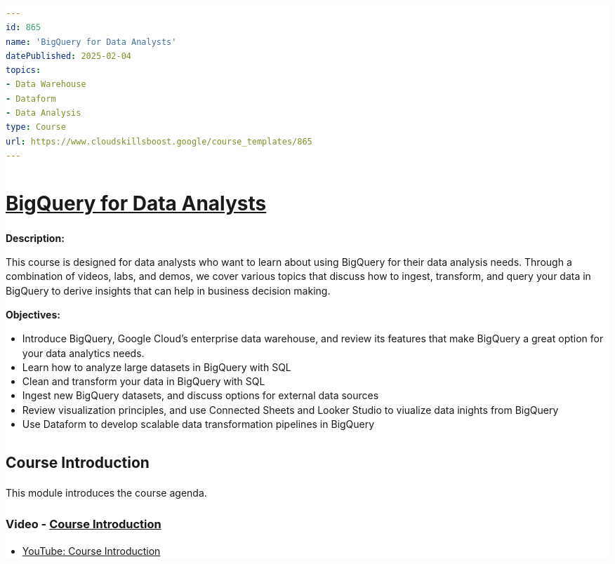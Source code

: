 ```yaml
---
id: 865
name: 'BigQuery for Data Analysts'
datePublished: 2025-02-04
topics:
- Data Warehouse
- Dataform
- Data Analysis
type: Course
url: https://www.cloudskillsboost.google/course_templates/865
---
```


# [BigQuery for Data Analysts](https://www.cloudskillsboost.google/course_templates/865)

**Description:**

This course is designed for data analysts who want to learn about using BigQuery for their data analysis needs. Through a combination of videos, labs, and demos, we cover various topics that discuss how to ingest, transform, and query your data in BigQuery to derive insights that can help in business decision making.

**Objectives:**

- Introduce BigQuery, Google Cloud’s enterprise data warehouse, and review its features that make BigQuery a great option for your data analytics needs.
- Learn how to analyze large datasets in BigQuery with SQL
- Clean and transform your data in BigQuery with SQL
- Ingest new BigQuery datasets, and discuss options for external data sources
- Review visualization principles, and use Connected Sheets and Looker Studio to viualize data inights from BigQuery
- Use Dataform to develop scalable data transformation pipelines in BigQuery

## Course Introduction

This module introduces the course agenda.

### Video - [Course Introduction](https://www.cloudskillsboost.google/course_templates/865/video/523339)

- [YouTube: Course Introduction](https://www.youtube.com/watch?v=OWMrIiqVWzM)
